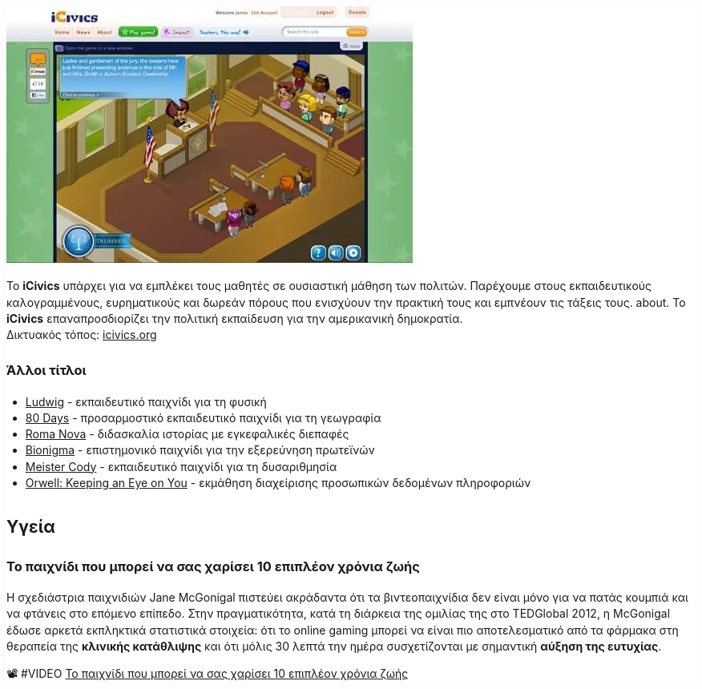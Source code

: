 ![icivics](../assets/img/games/icivics.webp)

Το **iCivics** υπάρχει για να εμπλέκει τους μαθητές σε ουσιαστική μάθηση των πολιτών. Παρέχουμε στους εκπαιδευτικούς καλογραμμένους, ευρηματικούς και δωρεάν πόρους που ενισχύουν την πρακτική τους και εμπνέουν τις τάξεις τους. about. Το **iCivics** επαναπροσδιορίζει την πολιτική εκπαίδευση για την αμερικανική δημοκρατία.  
Δικτυακός τόπος: [icivics.org](https://www.icivics.org)

### Άλλοι τίτλοι
- [Ludwig](http://www.playludwig.com) - εκπαιδευτικό παιχνίδι για τη φυσική
- [80 Days](https://www.inklestudios.com/80days/) - προσαρμοστικό εκπαιδευτικό παιχνίδι για τη γεωγραφία
- [Roma Nova](https://www.irit.fr/~David.Panzoli/romanova.html) - διδασκαλία ιστορίας με εγκεφαλικές διεπαφές
- [Bionigma](https://www.gcc.tu-darmstadt.de) - επιστημονικό παιχνίδι για την εξερεύνηση πρωτεϊνών
- [Meister Cody](https://www.meistercody.com) - εκπαιδευτικό παιχνίδι για τη δυσαριθμησία
- [Orwell: Keeping an Eye on You](https://www.osmoticstudios.com/orwell-keeping-an-eye-on-you/) - εκμάθηση διαχείρισης προσωπικών δεδομένων πληροφοριών

## Υγεία

### Το παιχνίδι που μπορεί να σας χαρίσει 10 επιπλέον χρόνια ζωής

Η σχεδιάστρια παιχνιδιών Jane McGonigal πιστεύει ακράδαντα ότι τα βιντεοπαιχνίδια δεν είναι μόνο για να πατάς κουμπιά και να φτάνεις στο επόμενο επίπεδο. Στην πραγματικότητα, κατά τη διάρκεια της ομιλίας της στο TEDGlobal 2012, η McGonigal έδωσε αρκετά εκπληκτικά στατιστικά στοιχεία: ότι το online gaming μπορεί να είναι πιο αποτελεσματικό από τα φάρμακα στη θεραπεία της **κλινικής κατάθλιψης** και ότι μόλις 30 λεπτά την ημέρα συσχετίζονται με σημαντική **αύξηση της ευτυχίας**.

📽 #VIDEO [Το παιχνίδι που μπορεί να σας χαρίσει 10 επιπλέον χρόνια ζωής](https://www.ted.com/talks/jane_mcgonigal_the_game_that_can_give_you_10_extra_years_of_life)
<iframe width="937" height="527" src="https://www.youtube.com/embed/lfBpsV1Hwqs" title="Το παιχνίδι που μπορεί να σας χαρίσει 10 επιπλέον χρόνια ζωής | Jane McGonigal" frameborder="0" allow="accelerometer; autoplay; clipboard-write; encrypted-media; gyroscope; picture-in-picture" allowfullscreen></iframe>

